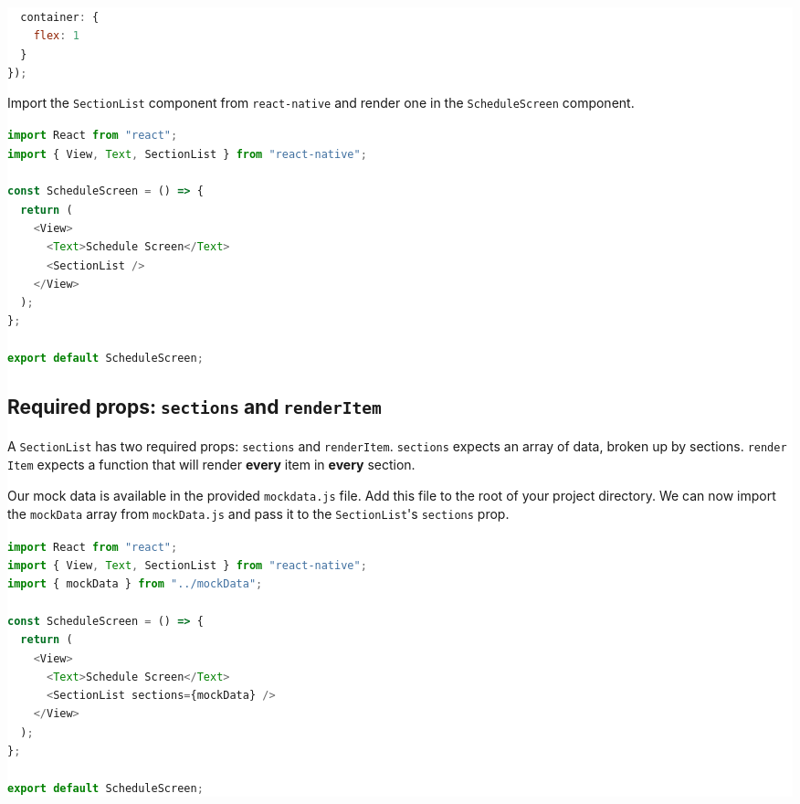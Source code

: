 ``` JavaScript
  container: {
    flex: 1
  }
});
```

Import the `SectionList` component from `react-native` and render one in the `ScheduleScreen` component.


``` JavaScript
import React from "react";
import { View, Text, SectionList } from "react-native";
    
const ScheduleScreen = () => {
  return (
    <View>
      <Text>Schedule Screen</Text>
      <SectionList />
    </View>
  );
};
    
export default ScheduleScreen;
```

## Required props: `sections` and `renderItem`

A `SectionList` has two required props: `sections` and `renderItem`. `sections` expects an array of data, broken up by sections. `renderItem` expects a function that will render **every** item in **every** section.

Our mock data is available in the provided `mockdata.js` file. Add this file to the root of your project directory. We can now import the `mockData` array from `mockData.js` and pass it to the `SectionList`'s `sections` prop.


``` JavaScript
import React from "react";
import { View, Text, SectionList } from "react-native";
import { mockData } from "../mockData";
    
const ScheduleScreen = () => {
  return (
    <View>
      <Text>Schedule Screen</Text>
      <SectionList sections={mockData} />
    </View>
  );
};
    
export default ScheduleScreen;
```
